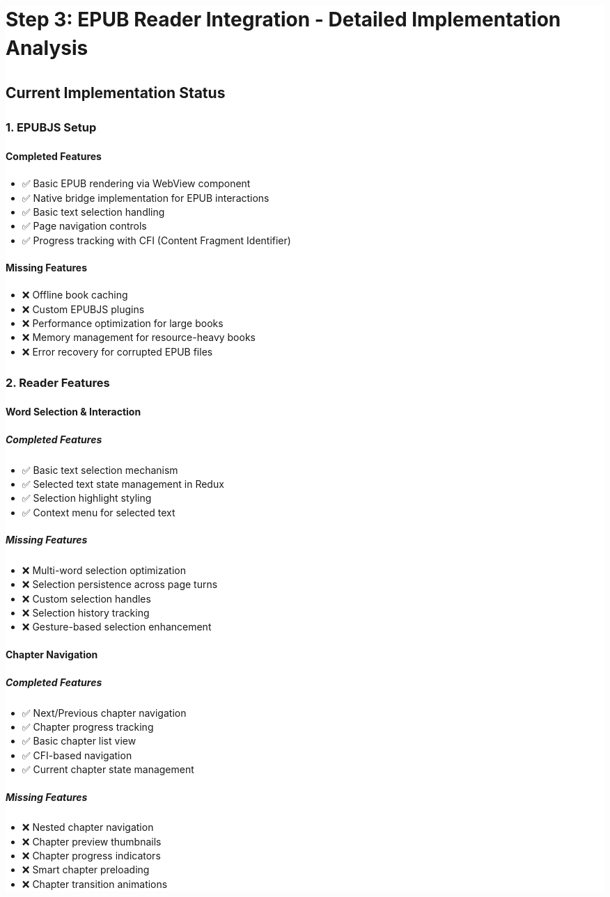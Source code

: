 # Step 3: EPUB Reader Integration - Detailed Implementation Analysis

## Current Implementation Status

### 1. EPUBJS Setup
#### Completed Features
- ✅ Basic EPUB rendering via WebView component
- ✅ Native bridge implementation for EPUB interactions
- ✅ Basic text selection handling
- ✅ Page navigation controls
- ✅ Progress tracking with CFI (Content Fragment Identifier)

#### Missing Features
- ❌ Offline book caching
- ❌ Custom EPUBJS plugins
- ❌ Performance optimization for large books
- ❌ Memory management for resource-heavy books
- ❌ Error recovery for corrupted EPUB files

### 2. Reader Features
#### Word Selection & Interaction
##### Completed Features
- ✅ Basic text selection mechanism
- ✅ Selected text state management in Redux
- ✅ Selection highlight styling
- ✅ Context menu for selected text

##### Missing Features
- ❌ Multi-word selection optimization
- ❌ Selection persistence across page turns
- ❌ Custom selection handles
- ❌ Selection history tracking
- ❌ Gesture-based selection enhancement

#### Chapter Navigation
##### Completed Features
- ✅ Next/Previous chapter navigation
- ✅ Chapter progress tracking
- ✅ Basic chapter list view
- ✅ CFI-based navigation
- ✅ Current chapter state management

##### Missing Features
- ❌ Nested chapter navigation
- ❌ Chapter preview thumbnails
- ❌ Chapter progress indicators
- ❌ Smart chapter preloading
- ❌ Chapter transition animations
